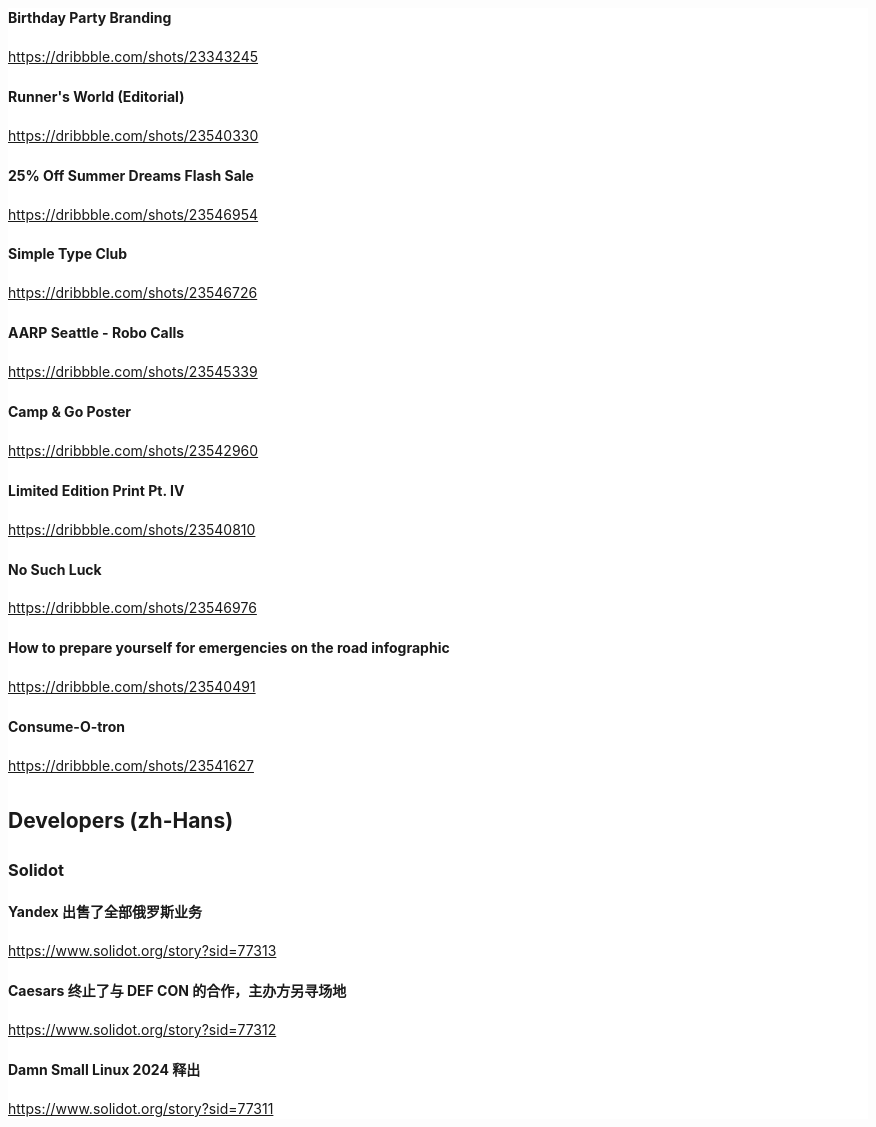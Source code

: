 #### Birthday Party Branding

https://dribbble.com/shots/23343245

#### Runner's World (Editorial)

https://dribbble.com/shots/23540330

#### 25% Off Summer Dreams Flash Sale

https://dribbble.com/shots/23546954

#### Simple Type Club

https://dribbble.com/shots/23546726

#### AARP Seattle - Robo Calls

https://dribbble.com/shots/23545339

#### Camp & Go Poster

https://dribbble.com/shots/23542960

#### Limited Edition Print Pt. IV

https://dribbble.com/shots/23540810

#### No Such Luck

https://dribbble.com/shots/23546976

#### How to prepare yourself for emergencies on the road infographic

https://dribbble.com/shots/23540491

#### Consume-O-tron

https://dribbble.com/shots/23541627

## Developers (zh-Hans)

### Solidot

#### Yandex 出售了全部俄罗斯业务

https://www.solidot.org/story?sid=77313

#### Caesars 终止了与 DEF CON 的合作，主办方另寻场地

https://www.solidot.org/story?sid=77312

#### Damn Small Linux 2024 释出

https://www.solidot.org/story?sid=77311
